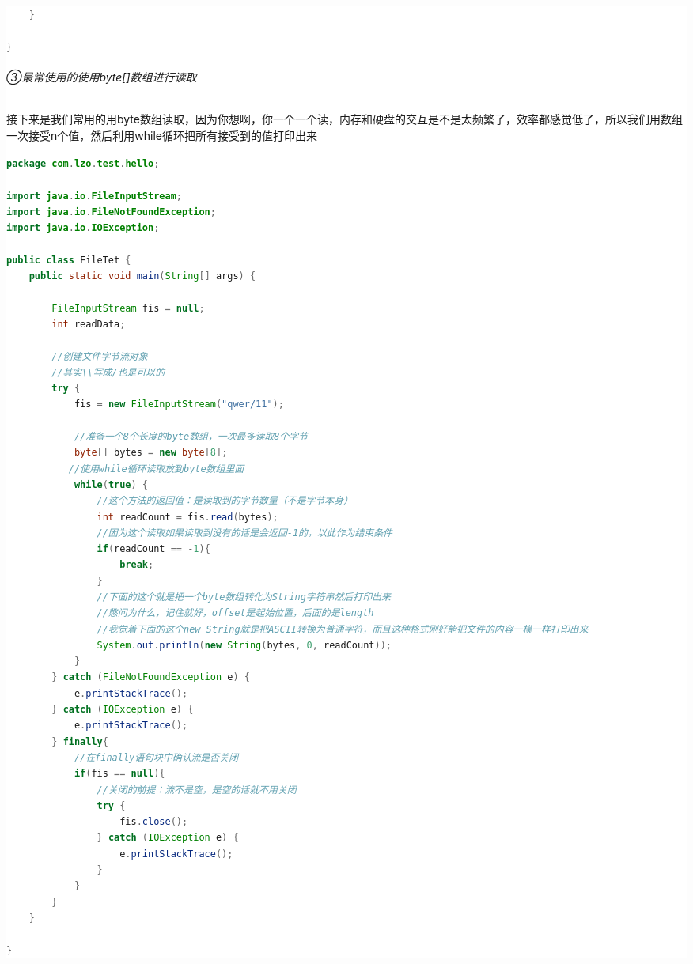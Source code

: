 ```java
    }

}
```

###### ③最常使用的使用byte[]数组进行读取

接下来是我们常用的用byte数组读取，因为你想啊，你一个一个读，内存和硬盘的交互是不是太频繁了，效率都感觉低了，所以我们用数组一次接受n个值，然后利用while循环把所有接受到的值打印出来

```java
package com.lzo.test.hello;

import java.io.FileInputStream;
import java.io.FileNotFoundException;
import java.io.IOException;

public class FileTet {
    public static void main(String[] args) {

        FileInputStream fis = null;
        int readData;

        //创建文件字节流对象
        //其实\\写成/也是可以的
        try {
            fis = new FileInputStream("qwer/11");

            //准备一个8个长度的byte数组，一次最多读取8个字节
            byte[] bytes = new byte[8];
           //使用while循环读取放到byte数组里面
            while(true) {
                //这个方法的返回值：是读取到的字节数量（不是字节本身）
                int readCount = fis.read(bytes);
                //因为这个读取如果读取到没有的话是会返回-1的，以此作为结束条件
                if(readCount == -1){
                    break;
                }
                //下面的这个就是把一个byte数组转化为String字符串然后打印出来
                //憋问为什么，记住就好，offset是起始位置，后面的是length
                //我觉着下面的这个new String就是把ASCII转换为普通字符，而且这种格式刚好能把文件的内容一模一样打印出来
                System.out.println(new String(bytes, 0, readCount));
            }
        } catch (FileNotFoundException e) {
            e.printStackTrace();
        } catch (IOException e) {
            e.printStackTrace();
        } finally{
            //在finally语句块中确认流是否关闭
            if(fis == null){
                //关闭的前提：流不是空，是空的话就不用关闭
                try {
                    fis.close();
                } catch (IOException e) {
                    e.printStackTrace();
                }
            }
        }
    }

}
```
